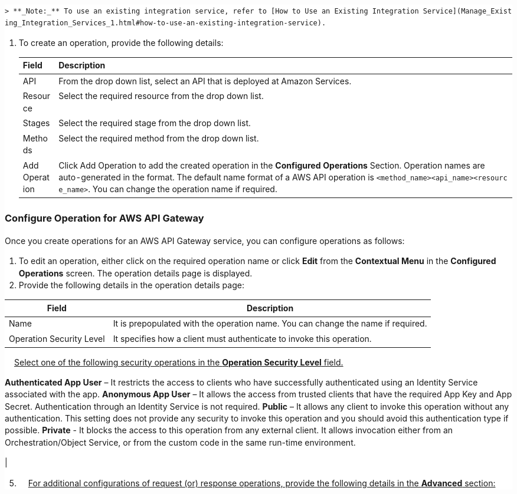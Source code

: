     > **_Note:_** To use an existing integration service, refer to [How to Use an Existing Integration Service](Manage_Existing_Integration_Services_1.html#how-to-use-an-existing-integration-service).
    

1.  To create an operation, provide the following details:
    
      
    | Field | Description |
    | --- | --- |
    | API | From the drop down list, select an API that is deployed at Amazon Services. |
    | Resource | Select the required resource from the drop down list. |
    | Stages | Select the required stage from the drop down list. |
    | Methods | Select the required method from the drop down list. |
    | Add Operation | Click Add Operation to add the created operation in the **Configured Operations** Section. Operation names are auto-generated in the format. The default name format of a AWS API operation is `<method_name><api_name><resource_name>`. You can change the operation name if required. |
    

### Configure Operation for AWS API Gateway

Once you create operations for an AWS API Gateway service, you can configure operations as follows:

1.  To edit an operation, either click on the required operation name or click **Edit** from the **Contextual Menu** in the **Configured Operations** screen. The operation details page is displayed.
2.  Provide the following details in the operation details page:  
    

  
| Field | Description |
| --- | --- |
| Name | It is prepopulated with the operation name. You can change the name if required. |
| Operation Security Level | It specifies how a client must authenticate to invoke this operation.
[![Closed](../Skins/Default/Stylesheets/Images/transparent.gif)Select one of the following security operations in the **Operation Security Level** field.](javascript:void(0);) 

**Authenticated App User** – It restricts the access to clients who have successfully authenticated using an Identity Service associated with the app. **Anonymous App User** – It allows the access from trusted clients that have the required App Key and App Secret. Authentication through an Identity Service is not required. **Public** – It allows any client to invoke this operation without any authentication. This setting does not provide any security to invoke this operation and you should avoid this authentication type if possible. **Private** - It blocks the access to this operation from any external client. It allows invocation either from an Orchestration/Object Service, or from the custom code in the same run-time environment.





 |

  
5.  [![Closed](../Skins/Default/Stylesheets/Images/transparent.gif)For additional configurations of request (or) response operations, provide the following details in the **Advanced** section:](javascript:void(0);)
    
      
